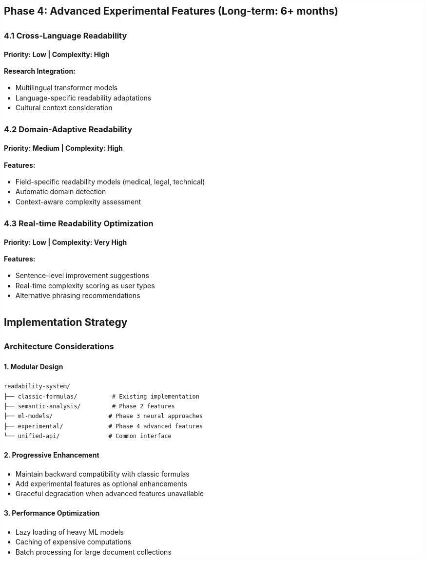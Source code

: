 ## Phase 4: Advanced Experimental Features (Long-term: 6+ months)

### 4.1 Cross-Language Readability
**Priority: Low | Complexity: High**

**Research Integration:**
- Multilingual transformer models
- Language-specific readability adaptations
- Cultural context consideration

### 4.2 Domain-Adaptive Readability
**Priority: Medium | Complexity: High**

**Features:**
- Field-specific readability models (medical, legal, technical)
- Automatic domain detection
- Context-aware complexity assessment

### 4.3 Real-time Readability Optimization
**Priority: Low | Complexity: Very High**

**Features:**
- Sentence-level improvement suggestions
- Real-time complexity scoring as user types
- Alternative phrasing recommendations

## Implementation Strategy

### Architecture Considerations

#### 1. Modular Design
```
readability-system/
├── classic-formulas/          # Existing implementation
├── semantic-analysis/         # Phase 2 features
├── ml-models/                # Phase 3 neural approaches
├── experimental/             # Phase 4 advanced features
└── unified-api/              # Common interface
```

#### 2. Progressive Enhancement
- Maintain backward compatibility with classic formulas
- Add experimental features as optional enhancements
- Graceful degradation when advanced features unavailable

#### 3. Performance Optimization
- Lazy loading of heavy ML models
- Caching of expensive computations
- Batch processing for large document collections
